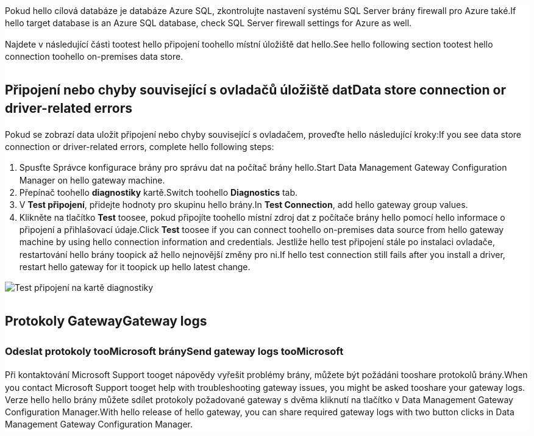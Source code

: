 <span data-ttu-id="0b32e-241">Pokud hello cílová databáze je databáze Azure SQL, zkontrolujte nastavení systému SQL Server brány firewall pro Azure také.</span><span class="sxs-lookup"><span data-stu-id="0b32e-241">If hello target database is an Azure SQL database, check SQL Server firewall settings for Azure as well.</span></span>

<span data-ttu-id="0b32e-242">Najdete v následující části tootest hello připojení toohello místní úložiště dat hello.</span><span class="sxs-lookup"><span data-stu-id="0b32e-242">See hello following section tootest hello connection toohello on-premises data store.</span></span>

## <a name="data-store-connection-or-driver-related-errors"></a><span data-ttu-id="0b32e-243">Připojení nebo chyby související s ovladačů úložiště dat</span><span class="sxs-lookup"><span data-stu-id="0b32e-243">Data store connection or driver-related errors</span></span>
<span data-ttu-id="0b32e-244">Pokud se zobrazí data uložit připojení nebo chyby související s ovladačem, proveďte hello následující kroky:</span><span class="sxs-lookup"><span data-stu-id="0b32e-244">If you see data store connection or driver-related errors, complete hello following steps:</span></span>

1. <span data-ttu-id="0b32e-245">Spusťte Správce konfigurace brány pro správu dat na počítač brány hello.</span><span class="sxs-lookup"><span data-stu-id="0b32e-245">Start Data Management Gateway Configuration Manager on hello gateway machine.</span></span>
2. <span data-ttu-id="0b32e-246">Přepínač toohello **diagnostiky** kartě.</span><span class="sxs-lookup"><span data-stu-id="0b32e-246">Switch toohello **Diagnostics** tab.</span></span>
3. <span data-ttu-id="0b32e-247">V **Test připojení**, přidejte hodnoty pro skupinu hello brány.</span><span class="sxs-lookup"><span data-stu-id="0b32e-247">In **Test Connection**, add hello gateway group values.</span></span>
4. <span data-ttu-id="0b32e-248">Klikněte na tlačítko **Test** toosee, pokud připojíte toohello místní zdroj dat z počítače brány hello pomocí hello informace o připojení a přihlašovací údaje.</span><span class="sxs-lookup"><span data-stu-id="0b32e-248">Click **Test** toosee if you can connect toohello on-premises data source from hello gateway machine by using hello connection information and credentials.</span></span> <span data-ttu-id="0b32e-249">Jestliže hello test připojení stále po instalaci ovladače, restartování hello brány toopick až hello nejnovější změny pro ni.</span><span class="sxs-lookup"><span data-stu-id="0b32e-249">If hello test connection still fails after you install a driver, restart hello gateway for it toopick up hello latest change.</span></span>

![Test připojení na kartě diagnostiky](media/data-factory-troubleshoot-gateway-issues/test-connection-in-diagnostics-tab.png)

## <a name="gateway-logs"></a><span data-ttu-id="0b32e-251">Protokoly Gateway</span><span class="sxs-lookup"><span data-stu-id="0b32e-251">Gateway logs</span></span>
### <a name="send-gateway-logs-toomicrosoft"></a><span data-ttu-id="0b32e-252">Odeslat protokoly tooMicrosoft brány</span><span class="sxs-lookup"><span data-stu-id="0b32e-252">Send gateway logs tooMicrosoft</span></span>
<span data-ttu-id="0b32e-253">Při kontaktování Microsoft Support tooget nápovědy vyřešit problémy brány, můžete být požádáni tooshare protokolů brány.</span><span class="sxs-lookup"><span data-stu-id="0b32e-253">When you contact Microsoft Support tooget help with troubleshooting gateway issues, you might be asked tooshare your gateway logs.</span></span> <span data-ttu-id="0b32e-254">Verze hello hello brány můžete sdílet protokoly požadované gateway s dvěma kliknutí na tlačítko v Data Management Gateway Configuration Manager.</span><span class="sxs-lookup"><span data-stu-id="0b32e-254">With hello release of hello gateway, you can share required gateway logs with two button clicks in Data Management Gateway Configuration Manager.</span></span>    
